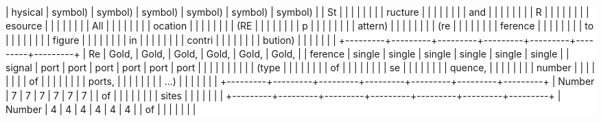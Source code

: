 | hysical | symbol) | symbol) | symbol) | symbol) | symbol) | symbol) |
| St      |         |         |         |         |         |         |
| ructure |         |         |         |         |         |         |
| and     |         |         |         |         |         |         |
| R       |         |         |         |         |         |         |
| esource |         |         |         |         |         |         |
| All     |         |         |         |         |         |         |
| ocation |         |         |         |         |         |         |
| (RE     |         |         |         |         |         |         |
| p       |         |         |         |         |         |         |
| attern) |         |         |         |         |         |         |
| (re     |         |         |         |         |         |         |
| ference |         |         |         |         |         |         |
| to      |         |         |         |         |         |         |
| figure  |         |         |         |         |         |         |
| in      |         |         |         |         |         |         |
| contri  |         |         |         |         |         |         |
| bution) |         |         |         |         |         |         |
+---------+---------+---------+---------+---------+---------+---------+
| Re      | Gold,   | Gold,   | Gold,   | Gold,   | Gold,   | Gold,   |
| ference | single  | single  | single  | single  | single  | single  |
| signal  | port    | port    | port    | port    | port    | port    |
|         |         |         |         |         |         |         |
| (type   |         |         |         |         |         |         |
| of      |         |         |         |         |         |         |
| se      |         |         |         |         |         |         |
| quence, |         |         |         |         |         |         |
| number  |         |         |         |         |         |         |
| of      |         |         |         |         |         |         |
| ports,  |         |         |         |         |         |         |
| ...)    |         |         |         |         |         |         |
+---------+---------+---------+---------+---------+---------+---------+
| Number  | 7       | 7       | 7       | 7       | 7       | 7       |
| of      |         |         |         |         |         |         |
| sites   |         |         |         |         |         |         |
+---------+---------+---------+---------+---------+---------+---------+
| Number  | 4       | 4       | 4       | 4       | 4       | 4       |
| of      |         |         |         |         |         |         |